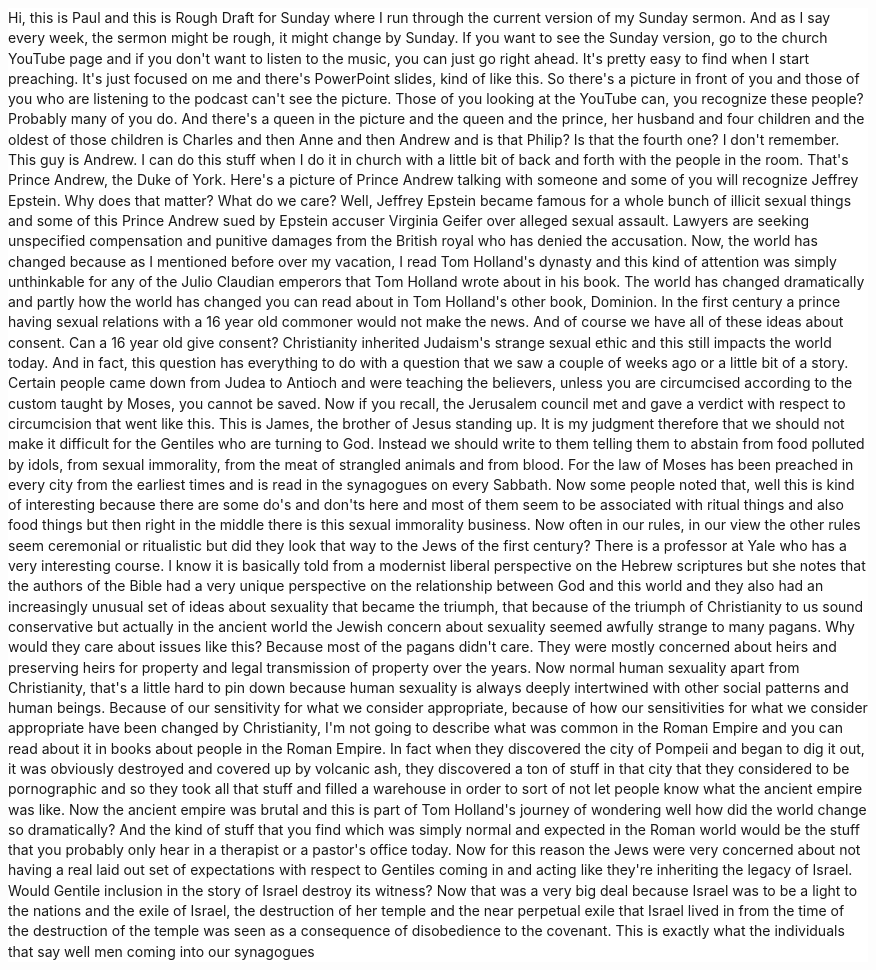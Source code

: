  Hi, this is Paul and this is Rough Draft for Sunday where I run through the current version of my Sunday sermon. And as I say every week, the sermon might be rough, it might change by Sunday. If you want to see the Sunday version, go to the church YouTube page and if you don't want to listen to the music, you can just go right ahead. It's pretty easy to find when I start preaching. It's just focused on me and there's PowerPoint slides, kind of like this. So there's a picture in front of you and those of you who are listening to the podcast can't see the picture. Those of you looking at the YouTube can, you recognize these people? Probably many of you do. And there's a queen in the picture and the queen and the prince, her husband and four children and the oldest of those children is Charles and then Anne and then Andrew and is that Philip? Is that the fourth one? I don't remember. This guy is Andrew. I can do this stuff when I do it in church with a little bit of back and forth with the people in the room. That's Prince Andrew, the Duke of York. Here's a picture of Prince Andrew talking with someone and some of you will recognize Jeffrey Epstein. Why does that matter? What do we care? Well, Jeffrey Epstein became famous for a whole bunch of illicit sexual things and some of this Prince Andrew sued by Epstein accuser Virginia Geifer over alleged sexual assault. Lawyers are seeking unspecified compensation and punitive damages from the British royal who has denied the accusation. Now, the world has changed because as I mentioned before over my vacation, I read Tom Holland's dynasty and this kind of attention was simply unthinkable for any of the Julio Claudian emperors that Tom Holland wrote about in his book. The world has changed dramatically and partly how the world has changed you can read about in Tom Holland's other book, Dominion. In the first century a prince having sexual relations with a 16 year old commoner would not make the news. And of course we have all of these ideas about consent. Can a 16 year old give consent? Christianity inherited Judaism's strange sexual ethic and this still impacts the world today. And in fact, this question has everything to do with a question that we saw a couple of weeks ago or a little bit of a story. Certain people came down from Judea to Antioch and were teaching the believers, unless you are circumcised according to the custom taught by Moses, you cannot be saved. Now if you recall, the Jerusalem council met and gave a verdict with respect to circumcision that went like this. This is James, the brother of Jesus standing up. It is my judgment therefore that we should not make it difficult for the Gentiles who are turning to God. Instead we should write to them telling them to abstain from food polluted by idols, from sexual immorality, from the meat of strangled animals and from blood. For the law of Moses has been preached in every city from the earliest times and is read in the synagogues on every Sabbath. Now some people noted that, well this is kind of interesting because there are some do's and don'ts here and most of them seem to be associated with ritual things and also food things but then right in the middle there is this sexual immorality business. Now often in our rules, in our view the other rules seem ceremonial or ritualistic but did they look that way to the Jews of the first century? There is a professor at Yale who has a very interesting course. I know it is basically told from a modernist liberal perspective on the Hebrew scriptures but she notes that the authors of the Bible had a very unique perspective on the relationship between God and this world and they also had an increasingly unusual set of ideas about sexuality that became the triumph, that because of the triumph of Christianity to us sound conservative but actually in the ancient world the Jewish concern about sexuality seemed awfully strange to many pagans. Why would they care about issues like this? Because most of the pagans didn't care. They were mostly concerned about heirs and preserving heirs for property and legal transmission of property over the years. Now normal human sexuality apart from Christianity, that's a little hard to pin down because human sexuality is always deeply intertwined with other social patterns and human beings. Because of our sensitivity for what we consider appropriate, because of how our sensitivities for what we consider appropriate have been changed by Christianity, I'm not going to describe what was common in the Roman Empire and you can read about it in books about people in the Roman Empire. In fact when they discovered the city of Pompeii and began to dig it out, it was obviously destroyed and covered up by volcanic ash, they discovered a ton of stuff in that city that they considered to be pornographic and so they took all that stuff and filled a warehouse in order to sort of not let people know what the ancient empire was like. Now the ancient empire was brutal and this is part of Tom Holland's journey of wondering well how did the world change so dramatically? And the kind of stuff that you find which was simply normal and expected in the Roman world would be the stuff that you probably only hear in a therapist or a pastor's office today. Now for this reason the Jews were very concerned about not having a real laid out set of expectations with respect to Gentiles coming in and acting like they're inheriting the legacy of Israel. Would Gentile inclusion in the story of Israel destroy its witness? Now that was a very big deal because Israel was to be a light to the nations and the exile of Israel, the destruction of her temple and the near perpetual exile that Israel lived in from the time of the destruction of the temple was seen as a consequence of disobedience to the covenant. This is exactly what the individuals that say well men coming into our synagogues